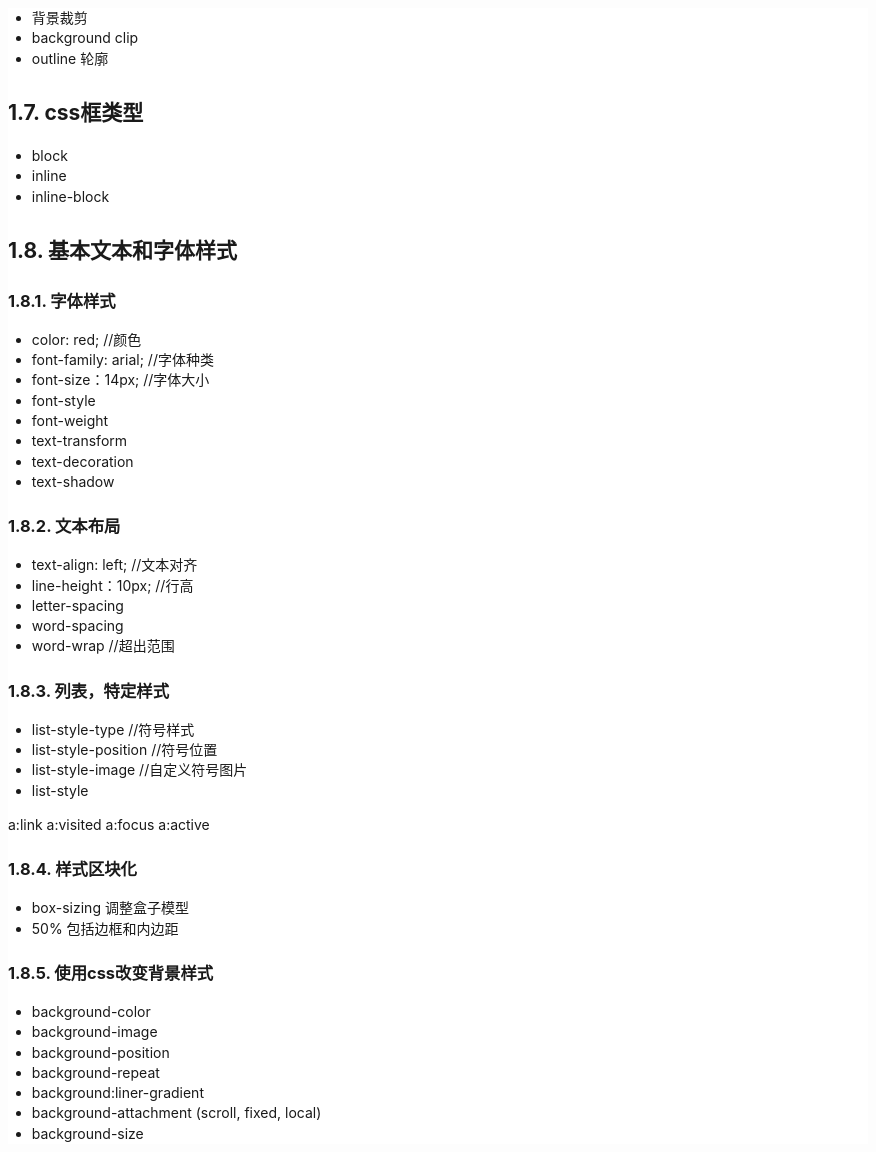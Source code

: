 - 背景裁剪
- background clip
- outline 轮廓
 

## 1.7. css框类型
- block 
- inline 
- inline-block


## 1.8. 基本文本和字体样式

### 1.8.1. 字体样式
- color: red; //颜色
- font-family: arial;  //字体种类
- font-size：14px; //字体大小
- font-style
- font-weight
- text-transform
- text-decoration
- text-shadow

### 1.8.2. 文本布局
- text-align: left; //文本对齐
- line-height：10px; //行高
- letter-spacing 
- word-spacing
- word-wrap //超出范围


### 1.8.3. 列表，特定样式
- list-style-type  //符号样式
- list-style-position //符号位置
- list-style-image  //自定义符号图片
- list-style

a:link
a:visited
a:focus
a:active

### 1.8.4. 样式区块化
- box-sizing 调整盒子模型
- 50% 包括边框和内边距

### 1.8.5. 使用css改变背景样式
- background-color
- background-image
- background-position
- background-repeat
- background:liner-gradient
- background-attachment  (scroll, fixed, local)
- background-size

